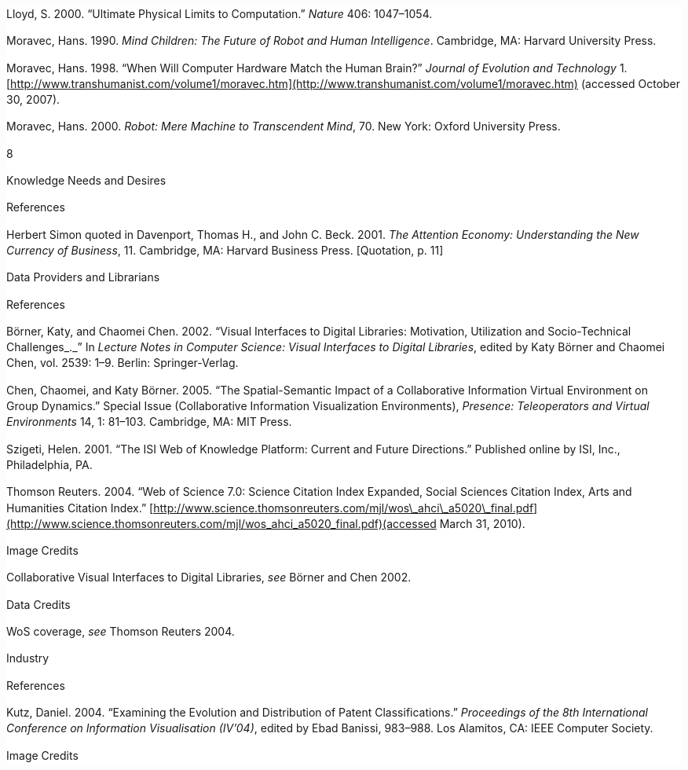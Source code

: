 Lloyd, S. 2000. “Ultimate Physical Limits to Computation.” _Nature_ 406: 1047–1054.

Moravec, Hans. 1990. _Mind Children: The Future of Robot and Human Intelligence_. Cambridge, MA: Harvard University Press.

Moravec, Hans. 1998. “When Will Computer Hardware Match the Human Brain?” _Journal of Evolution and Technology_ 1. [http://www.transhumanist.com/volume1/moravec.htm](http://www.transhumanist.com/volume1/moravec.htm) (accessed October 30, 2007).

Moravec, Hans. 2000. _Robot: Mere Machine to Transcendent Mind_, 70. New York: Oxford University Press.

8

Knowledge Needs and Desires

References

Herbert Simon quoted in Davenport, Thomas H., and John C. Beck. 2001. _The Attention Economy: Understanding the New Currency of Business_, 11. Cambridge, MA: Harvard Business Press. \[Quotation, p. 11\]

Data Providers and Librarians

References

Börner, Katy, and Chaomei Chen. 2002. “Visual Interfaces to Digital Libraries: Motivation, Utilization and Socio-Technical Challenges_._” In _Lecture Notes in Computer Science: Visual_ _Interfaces to Digital Libraries_, edited by Katy Börner and Chaomei Chen, vol. 2539: 1–9. Berlin: Springer-Verlag.

Chen, Chaomei, and Katy Börner. 2005. “The Spatial-Semantic Impact of a Collaborative Information Virtual Environment on Group Dynamics.” Special Issue (Collaborative Information Visualization Environments), _Presence: Teleoperators and Virtual Environments_ 14, 1: 81–103. Cambridge, MA: MIT Press.

Szigeti, Helen. 2001. “The ISI Web of Knowledge Platform: Current and Future Directions.” Published online by ISI, Inc., Philadelphia, PA.

Thomson Reuters. 2004. “Web of Science 7.0: Science Citation Index Expanded, Social Sciences Citation Index, Arts and Humanities Citation Index.” [http://www.science.thomsonreuters.com/mjl/wos\_ahci\_a5020\_final.pdf](http://www.science.thomsonreuters.com/mjl/wos_ahci_a5020_final.pdf)(accessed March 31, 2010).

Image Credits

Collaborative Visual Interfaces to Digital Libraries, _see_ Börner and Chen 2002.

Data Credits

WoS coverage, _see_ Thomson Reuters 2004.

Industry

References

Kutz, Daniel. 2004. “Examining the Evolution and Distribution of Patent Classifications.” _Proceedings of the 8th International Conference on Information Visualisation (IV’04)_, edited by Ebad Banissi, 983–988. Los Alamitos, CA: IEEE Computer Society.

Image Credits
